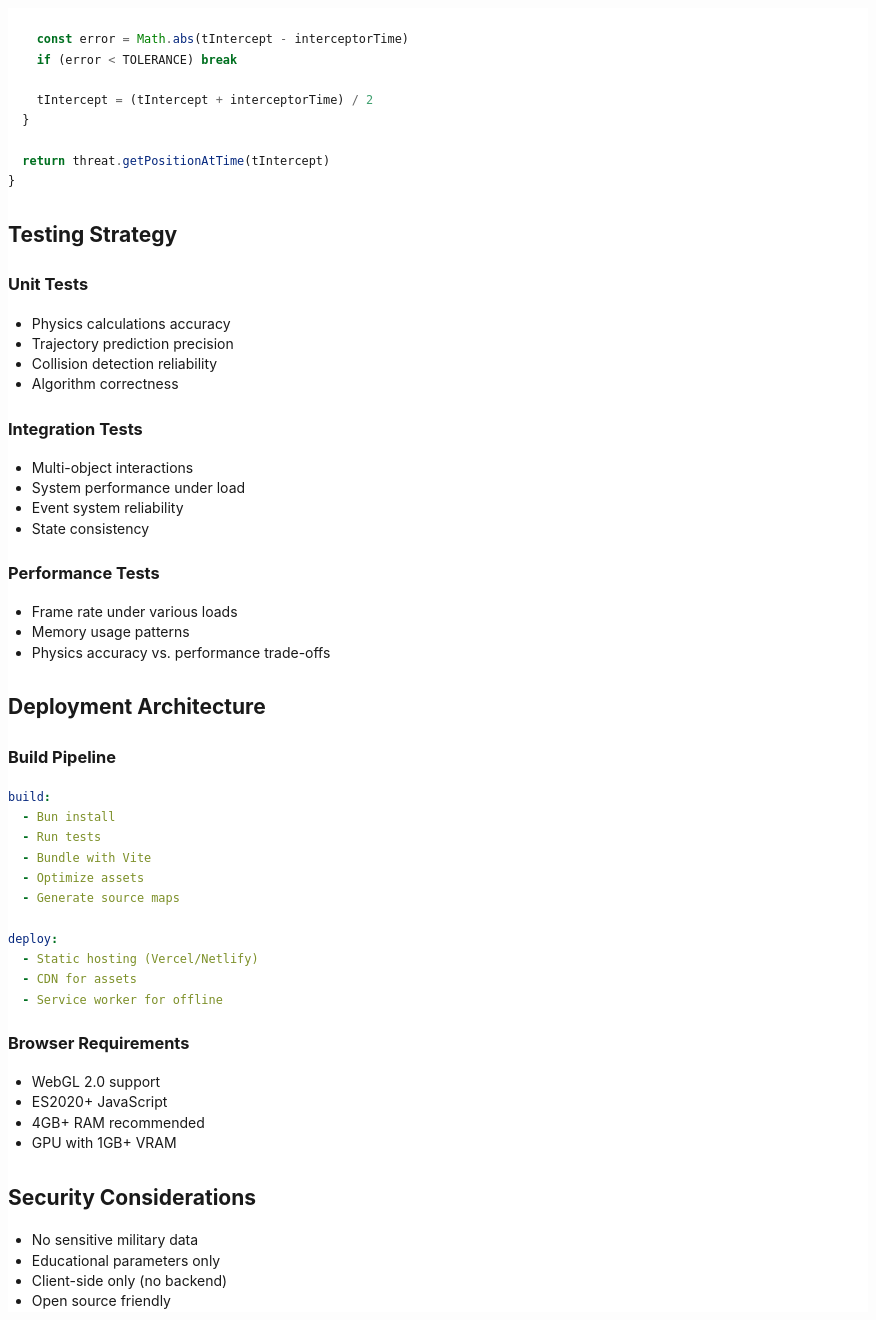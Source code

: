 ```javascript
    
    const error = Math.abs(tIntercept - interceptorTime)
    if (error < TOLERANCE) break
    
    tIntercept = (tIntercept + interceptorTime) / 2
  }
  
  return threat.getPositionAtTime(tIntercept)
}
```

## Testing Strategy

### Unit Tests
- Physics calculations accuracy
- Trajectory prediction precision
- Collision detection reliability
- Algorithm correctness

### Integration Tests
- Multi-object interactions
- System performance under load
- Event system reliability
- State consistency

### Performance Tests
- Frame rate under various loads
- Memory usage patterns
- Physics accuracy vs. performance trade-offs

## Deployment Architecture

### Build Pipeline
```yaml
build:
  - Bun install
  - Run tests
  - Bundle with Vite
  - Optimize assets
  - Generate source maps
  
deploy:
  - Static hosting (Vercel/Netlify)
  - CDN for assets
  - Service worker for offline
```

### Browser Requirements
- WebGL 2.0 support
- ES2020+ JavaScript
- 4GB+ RAM recommended
- GPU with 1GB+ VRAM

## Security Considerations
- No sensitive military data
- Educational parameters only
- Client-side only (no backend)
- Open source friendly